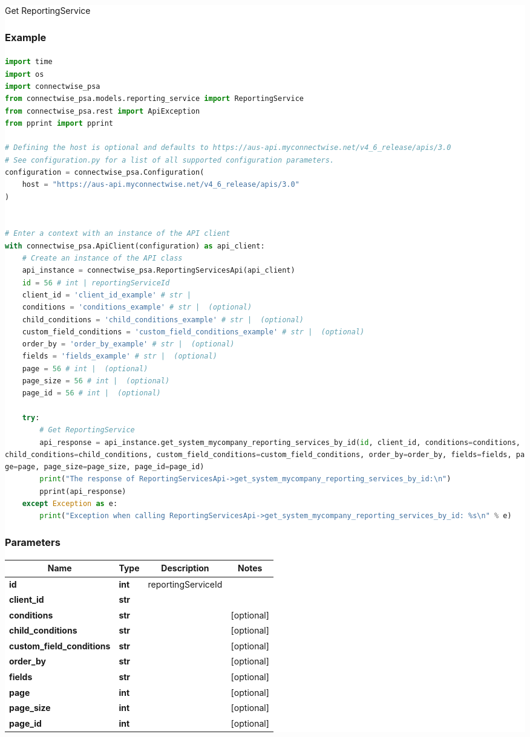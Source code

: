 Get ReportingService

### Example

```python
import time
import os
import connectwise_psa
from connectwise_psa.models.reporting_service import ReportingService
from connectwise_psa.rest import ApiException
from pprint import pprint

# Defining the host is optional and defaults to https://aus-api.myconnectwise.net/v4_6_release/apis/3.0
# See configuration.py for a list of all supported configuration parameters.
configuration = connectwise_psa.Configuration(
    host = "https://aus-api.myconnectwise.net/v4_6_release/apis/3.0"
)


# Enter a context with an instance of the API client
with connectwise_psa.ApiClient(configuration) as api_client:
    # Create an instance of the API class
    api_instance = connectwise_psa.ReportingServicesApi(api_client)
    id = 56 # int | reportingServiceId
    client_id = 'client_id_example' # str | 
    conditions = 'conditions_example' # str |  (optional)
    child_conditions = 'child_conditions_example' # str |  (optional)
    custom_field_conditions = 'custom_field_conditions_example' # str |  (optional)
    order_by = 'order_by_example' # str |  (optional)
    fields = 'fields_example' # str |  (optional)
    page = 56 # int |  (optional)
    page_size = 56 # int |  (optional)
    page_id = 56 # int |  (optional)

    try:
        # Get ReportingService
        api_response = api_instance.get_system_mycompany_reporting_services_by_id(id, client_id, conditions=conditions, child_conditions=child_conditions, custom_field_conditions=custom_field_conditions, order_by=order_by, fields=fields, page=page, page_size=page_size, page_id=page_id)
        print("The response of ReportingServicesApi->get_system_mycompany_reporting_services_by_id:\n")
        pprint(api_response)
    except Exception as e:
        print("Exception when calling ReportingServicesApi->get_system_mycompany_reporting_services_by_id: %s\n" % e)
```



### Parameters

Name | Type | Description  | Notes
------------- | ------------- | ------------- | -------------
 **id** | **int**| reportingServiceId | 
 **client_id** | **str**|  | 
 **conditions** | **str**|  | [optional] 
 **child_conditions** | **str**|  | [optional] 
 **custom_field_conditions** | **str**|  | [optional] 
 **order_by** | **str**|  | [optional] 
 **fields** | **str**|  | [optional] 
 **page** | **int**|  | [optional] 
 **page_size** | **int**|  | [optional] 
 **page_id** | **int**|  | [optional] 
